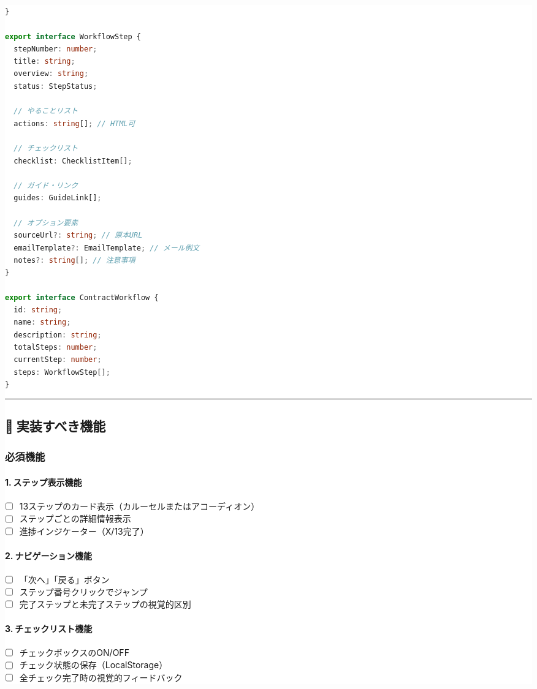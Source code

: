 ```typescript
}

export interface WorkflowStep {
  stepNumber: number;
  title: string;
  overview: string;
  status: StepStatus;

  // やることリスト
  actions: string[]; // HTML可

  // チェックリスト
  checklist: ChecklistItem[];

  // ガイド・リンク
  guides: GuideLink[];

  // オプション要素
  sourceUrl?: string; // 原本URL
  emailTemplate?: EmailTemplate; // メール例文
  notes?: string[]; // 注意事項
}

export interface ContractWorkflow {
  id: string;
  name: string;
  description: string;
  totalSteps: number;
  currentStep: number;
  steps: WorkflowStep[];
}
```

---

## 🔧 実装すべき機能

### 必須機能

#### 1. ステップ表示機能
- [ ] 13ステップのカード表示（カルーセルまたはアコーディオン）
- [ ] ステップごとの詳細情報表示
- [ ] 進捗インジケーター（X/13完了）

#### 2. ナビゲーション機能
- [ ] 「次へ」「戻る」ボタン
- [ ] ステップ番号クリックでジャンプ
- [ ] 完了ステップと未完了ステップの視覚的区別

#### 3. チェックリスト機能
- [ ] チェックボックスのON/OFF
- [ ] チェック状態の保存（LocalStorage）
- [ ] 全チェック完了時の視覚的フィードバック
